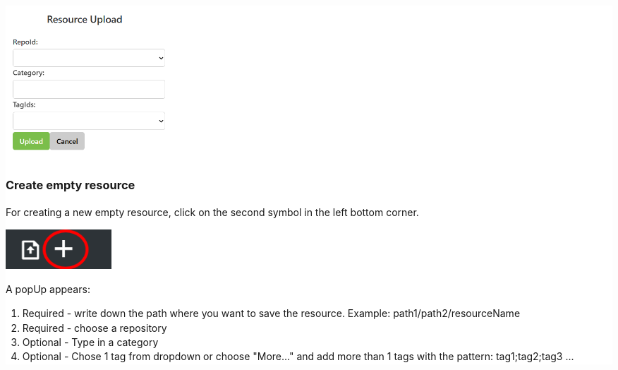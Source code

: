 <img src="/resources/images/frontend/uploadPopUp.png" alt="uploadPopUp" width="250" />

### Create empty resource

For creating a new empty resource, click on the second symbol in the left bottom corner.

<img src="/resources/images/frontend/createNew.png" alt="createNew" width="150" />

A popUp appears:

1. Required - write down the path where you want to save the resource.
   Example: path1/path2/resourceName
2. Required - choose a repository
3. Optional - Type in a category
4. Optional - Chose 1 tag from dropdown or choose "More..." and add more than 1 tags with the pattern: tag1;tag2;tag3 ...
